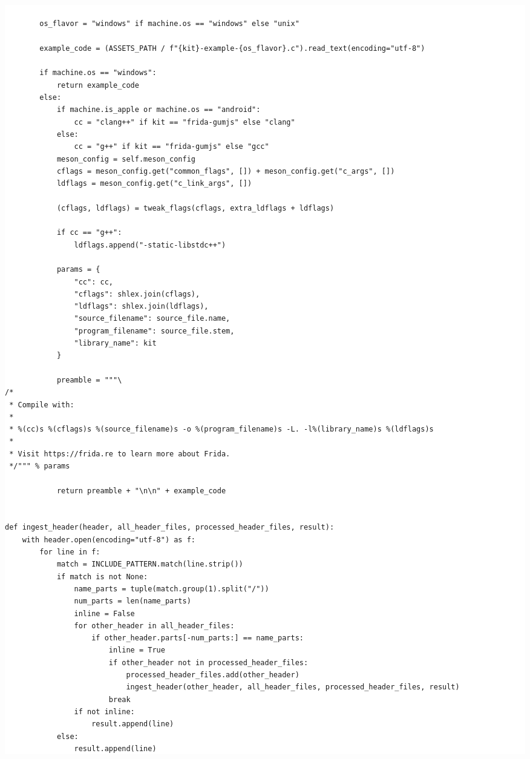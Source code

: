 ```

        os_flavor = "windows" if machine.os == "windows" else "unix"

        example_code = (ASSETS_PATH / f"{kit}-example-{os_flavor}.c").read_text(encoding="utf-8")

        if machine.os == "windows":
            return example_code
        else:
            if machine.is_apple or machine.os == "android":
                cc = "clang++" if kit == "frida-gumjs" else "clang"
            else:
                cc = "g++" if kit == "frida-gumjs" else "gcc"
            meson_config = self.meson_config
            cflags = meson_config.get("common_flags", []) + meson_config.get("c_args", [])
            ldflags = meson_config.get("c_link_args", [])

            (cflags, ldflags) = tweak_flags(cflags, extra_ldflags + ldflags)

            if cc == "g++":
                ldflags.append("-static-libstdc++")

            params = {
                "cc": cc,
                "cflags": shlex.join(cflags),
                "ldflags": shlex.join(ldflags),
                "source_filename": source_file.name,
                "program_filename": source_file.stem,
                "library_name": kit
            }

            preamble = """\
/*
 * Compile with:
 *
 * %(cc)s %(cflags)s %(source_filename)s -o %(program_filename)s -L. -l%(library_name)s %(ldflags)s
 *
 * Visit https://frida.re to learn more about Frida.
 */""" % params

            return preamble + "\n\n" + example_code


def ingest_header(header, all_header_files, processed_header_files, result):
    with header.open(encoding="utf-8") as f:
        for line in f:
            match = INCLUDE_PATTERN.match(line.strip())
            if match is not None:
                name_parts = tuple(match.group(1).split("/"))
                num_parts = len(name_parts)
                inline = False
                for other_header in all_header_files:
                    if other_header.parts[-num_parts:] == name_parts:
                        inline = True
                        if other_header not in processed_header_files:
                            processed_header_files.add(other_header)
                            ingest_header(other_header, all_header_files, processed_header_files, result)
                        break
                if not inline:
                    result.append(line)
            else:
                result.append(line)

```
